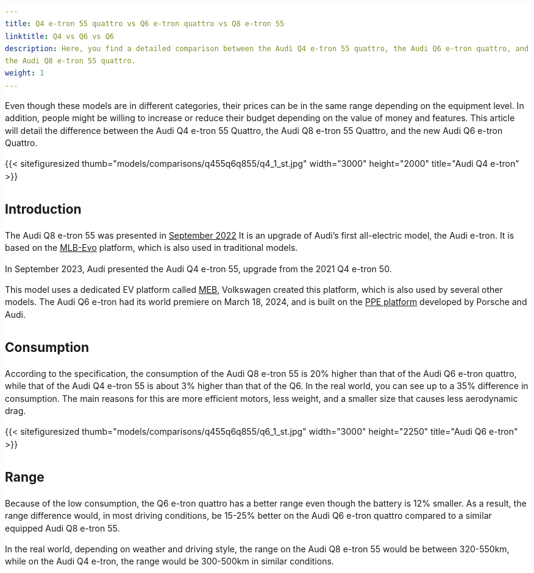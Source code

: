 ```yaml
---
title: Q4 e-tron 55 quattro vs Q6 e-tron quattro vs Q8 e-tron 55 
linktitle: Q4 vs Q6 vs Q6
description: Here, you find a detailed comparison between the Audi Q4 e-tron 55 quattro, the Audi Q6 e-tron quattro, and the Audi Q8 e-tron 55 quattro.
weight: 1
---
```



Even though these models are in different categories, their prices can be in the same range depending on the equipment level. In addition, people might be willing to increase or reduce their budget depending on the value of money and features.
This article will detail the difference between the Audi Q4 e-tron 55 Quattro, the Audi Q8 e-tron 55 Quattro, and the new Audi Q6 e-tron Quattro.

{{< sitefiguresized thumb="models/comparisons/q455q6q855/q4_1_st.jpg" width="3000" height="2000" title="Audi Q4 e-tron" >}}

## Introduction

The Audi Q8 e-tron 55 was presented in [September 2022](../../../articles/e-tron-facelift-q8-etron-2024/) It is an upgrade of Audi’s first all-electric model, the Audi e-tron. It is based on the [MLB-Evo](../../../technology/bev-platforms/mlb-evo/) platform, which is also used in traditional models.

In September 2023, Audi presented the Audi Q4 e-tron 55, upgrade from the 2021 Q4 e-tron 50.

This model uses a dedicated EV platform called [MEB](../../../technology/bev-platforms/meb/), Volkswagen created this platform, which is also used by several other models.
The Audi Q6 e-tron had its world premiere on March 18, 2024, and is built on the [PPE platform](../../../technology/bev-platforms/ppe/) developed
by Porsche and Audi.

## Consumption

According to the specification, the consumption of the Audi Q8 e-tron 55 is 20% higher than that of the Audi Q6 e-tron quattro, while that of the Audi Q4 e-tron 55 is about 3% higher than that of the Q6. In the real world, you can see up to a 35% difference in consumption. The main reasons for this are more efficient motors, less weight, and a smaller size that causes less aerodynamic drag.

{{< sitefiguresized thumb="models/comparisons/q455q6q855/q6_1_st.jpg" width="3000" height="2250" title="Audi Q6 e-tron" >}}


## Range

Because of the low consumption, the Q6 e-tron quattro has a better range even though the battery is 12% smaller. As a result, the range difference would, in most driving conditions, be 15-25% better on the Audi Q6 e-tron quattro compared to a similar equipped Audi Q8 e-tron 55.

In the real world, depending on weather and driving style, the range on the Audi Q8 e-tron 55 would be between 320-550km, while on the Audi Q4 e-tron, the range would be 300-500km in similar conditions.
